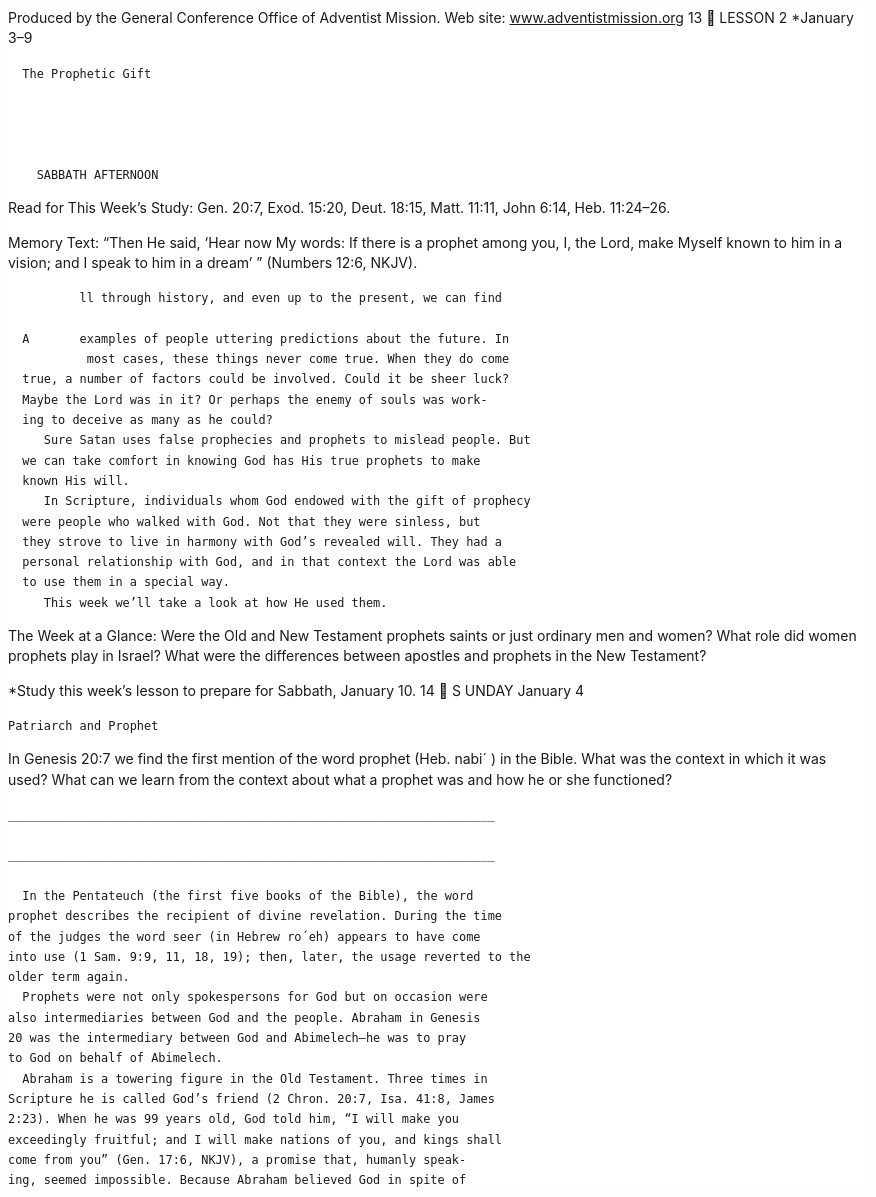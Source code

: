 
Produced by the General Conference Office of Adventist Mission.
Web site: www.adventistmission.org                                                  13
          LESSON            2      *January 3–9



      The Prophetic Gift




        SABBATH AFTERNOON
Read for This Week’s Study: Gen. 20:7, Exod. 15:20,
      Deut. 18:15, Matt. 11:11, John 6:14, Heb. 11:24–26.

Memory Text: “Then He said, ‘Hear now My words: If there is
      a prophet among you, I, the Lord, make Myself known to him in
      a vision; and I speak to him in a dream’ ” (Numbers 12:6, NKJV).

              ll through history, and even up to the present, we can find

      A       examples of people uttering predictions about the future. In
               most cases, these things never come true. When they do come
      true, a number of factors could be involved. Could it be sheer luck?
      Maybe the Lord was in it? Or perhaps the enemy of souls was work-
      ing to deceive as many as he could?
         Sure Satan uses false prophecies and prophets to mislead people. But
      we can take comfort in knowing God has His true prophets to make
      known His will.
         In Scripture, individuals whom God endowed with the gift of prophecy
      were people who walked with God. Not that they were sinless, but
      they strove to live in harmony with God’s revealed will. They had a
      personal relationship with God, and in that context the Lord was able
      to use them in a special way.
         This week we’ll take a look at how He used them.

The Week at a Glance: Were the Old and New Testament
      prophets saints or just ordinary men and women? What role did
      women prophets play in Israel? What were the differences between
      apostles and prophets in the New Testament?

*Study this week’s lesson to prepare for Sabbath, January 10.
14
                S UNDAY January 4

    Patriarch and Prophet
In Genesis 20:7 we find the first mention of the word prophet (Heb.
    nabi´ ) in the Bible. What was the context in which it was used?
    What can we learn from the context about what a prophet was
    and how he or she functioned?

    ____________________________________________________________________

    ____________________________________________________________________

      In the Pentateuch (the first five books of the Bible), the word
    prophet describes the recipient of divine revelation. During the time
    of the judges the word seer (in Hebrew ro´eh) appears to have come
    into use (1 Sam. 9:9, 11, 18, 19); then, later, the usage reverted to the
    older term again.
      Prophets were not only spokespersons for God but on occasion were
    also intermediaries between God and the people. Abraham in Genesis
    20 was the intermediary between God and Abimelech—he was to pray
    to God on behalf of Abimelech.
      Abraham is a towering figure in the Old Testament. Three times in
    Scripture he is called God’s friend (2 Chron. 20:7, Isa. 41:8, James
    2:23). When he was 99 years old, God told him, “I will make you
    exceedingly fruitful; and I will make nations of you, and kings shall
    come from you” (Gen. 17:6, NKJV), a promise that, humanly speak-
    ing, seemed impossible. Because Abraham believed God in spite of